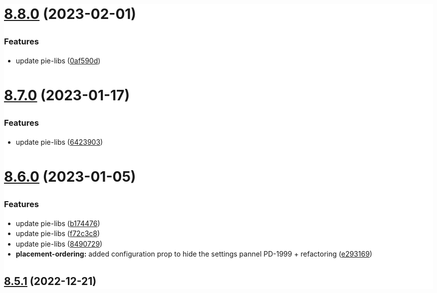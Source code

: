 



# [8.8.0](https://github.com/pie-framework/pie-elements/compare/@pie-element/placement-ordering@8.7.0...@pie-element/placement-ordering@8.8.0) (2023-02-01)


### Features

* update pie-libs ([0af590d](https://github.com/pie-framework/pie-elements/commit/0af590d624f4b2c0af58039e935531cef52e2a86))





# [8.7.0](https://github.com/pie-framework/pie-elements/compare/@pie-element/placement-ordering@8.6.0...@pie-element/placement-ordering@8.7.0) (2023-01-17)


### Features

* update pie-libs ([6423903](https://github.com/pie-framework/pie-elements/commit/6423903898b041f56db2111de2e4aac4ee9f1fd3))





# [8.6.0](https://github.com/pie-framework/pie-elements/compare/@pie-element/placement-ordering@8.5.1...@pie-element/placement-ordering@8.6.0) (2023-01-05)


### Features

* update pie-libs ([b174476](https://github.com/pie-framework/pie-elements/commit/b174476729119a0689f1f8adfc8c235246676cab))
* update pie-libs ([f72c3c8](https://github.com/pie-framework/pie-elements/commit/f72c3c8d8bc9bbf061bb81502317157a63c22972))
* update pie-libs ([8490729](https://github.com/pie-framework/pie-elements/commit/8490729a2389d36fd3968f0806119fde96577842))
* **placement-ordering:** added configuration prop to hide the settings pannel PD-1999 + refactoring ([e293169](https://github.com/pie-framework/pie-elements/commit/e29316962aa5461ee864bd35e4e265a81ced6e35))





## [8.5.1](https://github.com/pie-framework/pie-elements/compare/@pie-element/placement-ordering@8.5.0...@pie-element/placement-ordering@8.5.1) (2022-12-21)
